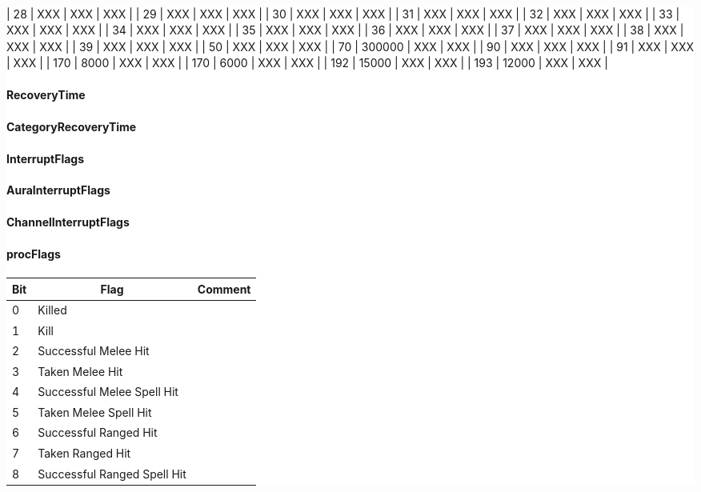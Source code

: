 | 28  | XXX      | XXX              | XXX         |
| 29  | XXX      | XXX              | XXX         |
| 30  | XXX      | XXX              | XXX         |
| 31  | XXX      | XXX              | XXX         |
| 32  | XXX      | XXX              | XXX         |
| 33  | XXX      | XXX              | XXX         |
| 34  | XXX      | XXX              | XXX         |
| 35  | XXX      | XXX              | XXX         |
| 36  | XXX      | XXX              | XXX         |
| 37  | XXX      | XXX              | XXX         |
| 38  | XXX      | XXX              | XXX         |
| 39  | XXX      | XXX              | XXX         |
| 50  | XXX      | XXX              | XXX         |
| 70  | 300000   | XXX              | XXX         |
| 90  | XXX      | XXX              | XXX         |
| 91  | XXX      | XXX              | XXX         |
| 170 | 8000     | XXX              | XXX         |
| 170 | 6000     | XXX              | XXX         |
| 192 | 15000    | XXX              | XXX         |
| 193 | 12000    | XXX              | XXX         |

#### RecoveryTime

#### CategoryRecoveryTime

#### InterruptFlags

#### AuraInterruptFlags

#### ChannelInterruptFlags

#### procFlags

| **Bit** | **Flag**                      | **Comment** |
|---------|-------------------------------|-------------|
| 0       | Killed                        |             |
| 1       | Kill                          |             |
| 2       | Successful Melee Hit          |             |
| 3       | Taken Melee Hit               |             |
| 4       | Successful Melee Spell Hit    |             |
| 5       | Taken Melee Spell Hit         |             |
| 6       | Successful Ranged Hit         |             |
| 7       | Taken Ranged Hit              |             |
| 8       | Successful Ranged Spell Hit   |             |